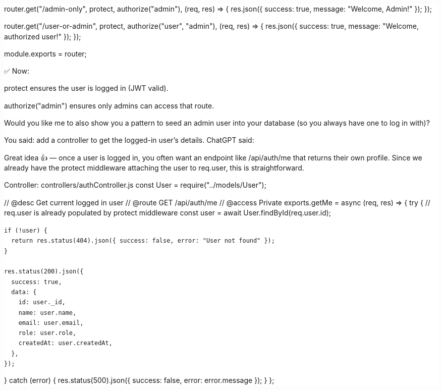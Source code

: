 router.get("/admin-only", protect, authorize("admin"), (req, res) => {
  res.json({ success: true, message: "Welcome, Admin!" });
});

router.get("/user-or-admin", protect, authorize("user", "admin"), (req, res) => {
  res.json({ success: true, message: "Welcome, authorized user!" });
});

module.exports = router;


✅ Now:

protect ensures the user is logged in (JWT valid).

authorize("admin") ensures only admins can access that route.

Would you like me to also show you a pattern to seed an admin user into your database (so you always have one to log in with)?

You said:
add a controller to get the logged-in user’s details.
ChatGPT said:

Great idea 👍 — once a user is logged in, you often want an endpoint like /api/auth/me that returns their own profile. Since we already have the protect middleware attaching the user to req.user, this is straightforward.

Controller: controllers/authController.js
const User = require("../models/User");

// @desc    Get current logged in user
// @route   GET /api/auth/me
// @access  Private
exports.getMe = async (req, res) => {
  try {
    // req.user is already populated by protect middleware
    const user = await User.findById(req.user.id);

    if (!user) {
      return res.status(404).json({ success: false, error: "User not found" });
    }

    res.status(200).json({
      success: true,
      data: {
        id: user._id,
        name: user.name,
        email: user.email,
        role: user.role,
        createdAt: user.createdAt,
      },
    });
  } catch (error) {
    res.status(500).json({ success: false, error: error.message });
  }
};
